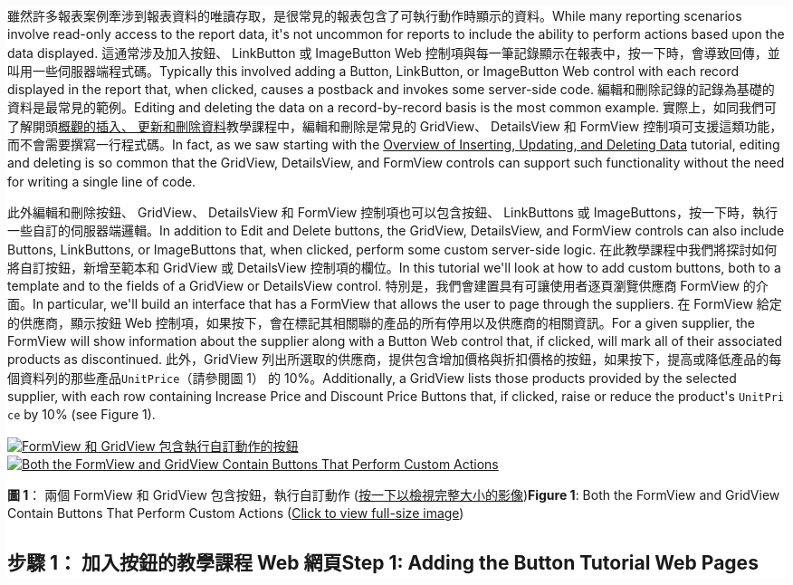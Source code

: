 <span data-ttu-id="74d78-110">雖然許多報表案例牽涉到報表資料的唯讀存取，是很常見的報表包含了可執行動作時顯示的資料。</span><span class="sxs-lookup"><span data-stu-id="74d78-110">While many reporting scenarios involve read-only access to the report data, it's not uncommon for reports to include the ability to perform actions based upon the data displayed.</span></span> <span data-ttu-id="74d78-111">這通常涉及加入按鈕、 LinkButton 或 ImageButton Web 控制項與每一筆記錄顯示在報表中，按一下時，會導致回傳，並叫用一些伺服器端程式碼。</span><span class="sxs-lookup"><span data-stu-id="74d78-111">Typically this involved adding a Button, LinkButton, or ImageButton Web control with each record displayed in the report that, when clicked, causes a postback and invokes some server-side code.</span></span> <span data-ttu-id="74d78-112">編輯和刪除記錄的記錄為基礎的資料是最常見的範例。</span><span class="sxs-lookup"><span data-stu-id="74d78-112">Editing and deleting the data on a record-by-record basis is the most common example.</span></span> <span data-ttu-id="74d78-113">實際上，如同我們可了解開頭[概觀的插入、 更新和刪除資料](../editing-inserting-and-deleting-data/an-overview-of-inserting-updating-and-deleting-data-cs.md)教學課程中，編輯和刪除是常見的 GridView、 DetailsView 和 FormView 控制項可支援這類功能，而不會需要撰寫一行程式碼。</span><span class="sxs-lookup"><span data-stu-id="74d78-113">In fact, as we saw starting with the [Overview of Inserting, Updating, and Deleting Data](../editing-inserting-and-deleting-data/an-overview-of-inserting-updating-and-deleting-data-cs.md) tutorial, editing and deleting is so common that the GridView, DetailsView, and FormView controls can support such functionality without the need for writing a single line of code.</span></span>

<span data-ttu-id="74d78-114">此外編輯和刪除按鈕、 GridView、 DetailsView 和 FormView 控制項也可以包含按鈕、 LinkButtons 或 ImageButtons，按一下時，執行一些自訂的伺服器端邏輯。</span><span class="sxs-lookup"><span data-stu-id="74d78-114">In addition to Edit and Delete buttons, the GridView, DetailsView, and FormView controls can also include Buttons, LinkButtons, or ImageButtons that, when clicked, perform some custom server-side logic.</span></span> <span data-ttu-id="74d78-115">在此教學課程中我們將探討如何將自訂按鈕，新增至範本和 GridView 或 DetailsView 控制項的欄位。</span><span class="sxs-lookup"><span data-stu-id="74d78-115">In this tutorial we'll look at how to add custom buttons, both to a template and to the fields of a GridView or DetailsView control.</span></span> <span data-ttu-id="74d78-116">特別是，我們會建置具有可讓使用者逐頁瀏覽供應商 FormView 的介面。</span><span class="sxs-lookup"><span data-stu-id="74d78-116">In particular, we'll build an interface that has a FormView that allows the user to page through the suppliers.</span></span> <span data-ttu-id="74d78-117">在 FormView 給定的供應商，顯示按鈕 Web 控制項，如果按下，會在標記其相關聯的產品的所有停用以及供應商的相關資訊。</span><span class="sxs-lookup"><span data-stu-id="74d78-117">For a given supplier, the FormView will show information about the supplier along with a Button Web control that, if clicked, will mark all of their associated products as discontinued.</span></span> <span data-ttu-id="74d78-118">此外，GridView 列出所選取的供應商，提供包含增加價格與折扣價格的按鈕，如果按下，提高或降低產品的每個資料列的那些產品`UnitPrice`（請參閱圖 1） 的 10%。</span><span class="sxs-lookup"><span data-stu-id="74d78-118">Additionally, a GridView lists those products provided by the selected supplier, with each row containing Increase Price and Discount Price Buttons that, if clicked, raise or reduce the product's `UnitPrice` by 10% (see Figure 1).</span></span>


<span data-ttu-id="74d78-119">[![FormView 和 GridView 包含執行自訂動作的按鈕](adding-and-responding-to-buttons-to-a-gridview-cs/_static/image2.png)](adding-and-responding-to-buttons-to-a-gridview-cs/_static/image1.png)</span><span class="sxs-lookup"><span data-stu-id="74d78-119">[![Both the FormView and GridView Contain Buttons That Perform Custom Actions](adding-and-responding-to-buttons-to-a-gridview-cs/_static/image2.png)](adding-and-responding-to-buttons-to-a-gridview-cs/_static/image1.png)</span></span>

<span data-ttu-id="74d78-120">**圖 1**： 兩個 FormView 和 GridView 包含按鈕，執行自訂動作 ([按一下以檢視完整大小的影像](adding-and-responding-to-buttons-to-a-gridview-cs/_static/image3.png))</span><span class="sxs-lookup"><span data-stu-id="74d78-120">**Figure 1**: Both the FormView and GridView Contain Buttons That Perform Custom Actions ([Click to view full-size image](adding-and-responding-to-buttons-to-a-gridview-cs/_static/image3.png))</span></span>


## <a name="step-1-adding-the-button-tutorial-web-pages"></a><span data-ttu-id="74d78-121">步驟 1： 加入按鈕的教學課程 Web 網頁</span><span class="sxs-lookup"><span data-stu-id="74d78-121">Step 1: Adding the Button Tutorial Web Pages</span></span>
